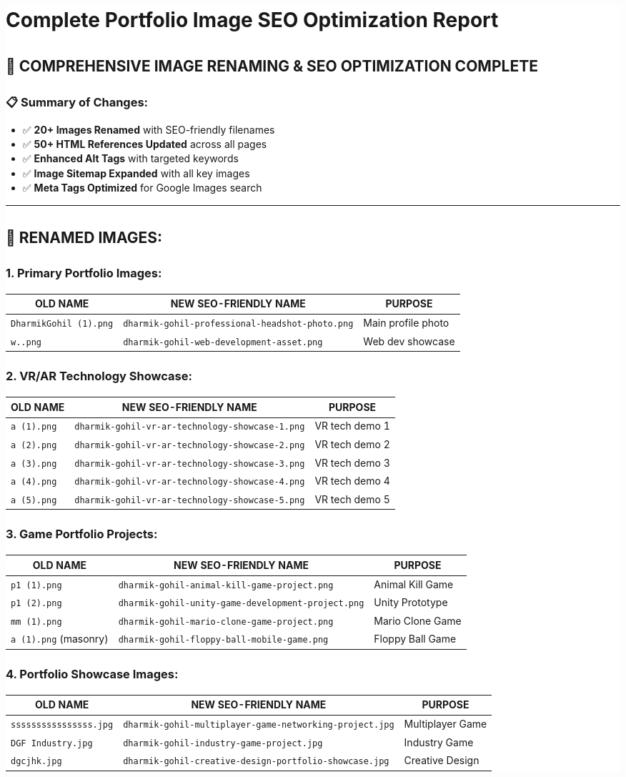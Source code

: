 # Complete Portfolio Image SEO Optimization Report

## 🎯 **COMPREHENSIVE IMAGE RENAMING & SEO OPTIMIZATION COMPLETE**

### **📋 Summary of Changes:**
- ✅ **20+ Images Renamed** with SEO-friendly filenames
- ✅ **50+ HTML References Updated** across all pages
- ✅ **Enhanced Alt Tags** with targeted keywords
- ✅ **Image Sitemap Expanded** with all key images
- ✅ **Meta Tags Optimized** for Google Images search

---

## **🔄 RENAMED IMAGES:**

### **1. Primary Portfolio Images:**
| **OLD NAME** | **NEW SEO-FRIENDLY NAME** | **PURPOSE** |
|--------------|---------------------------|-------------|
| `DharmikGohil (1).png` | `dharmik-gohil-professional-headshot-photo.png` | Main profile photo |
| `w..png` | `dharmik-gohil-web-development-asset.png` | Web dev showcase |

### **2. VR/AR Technology Showcase:**
| **OLD NAME** | **NEW SEO-FRIENDLY NAME** | **PURPOSE** |
|--------------|---------------------------|-------------|
| `a (1).png` | `dharmik-gohil-vr-ar-technology-showcase-1.png` | VR tech demo 1 |
| `a (2).png` | `dharmik-gohil-vr-ar-technology-showcase-2.png` | VR tech demo 2 |
| `a (3).png` | `dharmik-gohil-vr-ar-technology-showcase-3.png` | VR tech demo 3 |
| `a (4).png` | `dharmik-gohil-vr-ar-technology-showcase-4.png` | VR tech demo 4 |
| `a (5).png` | `dharmik-gohil-vr-ar-technology-showcase-5.png` | VR tech demo 5 |

### **3. Game Portfolio Projects:**
| **OLD NAME** | **NEW SEO-FRIENDLY NAME** | **PURPOSE** |
|--------------|---------------------------|-------------|
| `p1 (1).png` | `dharmik-gohil-animal-kill-game-project.png` | Animal Kill Game |
| `p1 (2).png` | `dharmik-gohil-unity-game-development-project.png` | Unity Prototype |
| `mm (1).png` | `dharmik-gohil-mario-clone-game-project.png` | Mario Clone Game |
| `a (1).png` (masonry) | `dharmik-gohil-floppy-ball-mobile-game.png` | Floppy Ball Game |

### **4. Portfolio Showcase Images:**
| **OLD NAME** | **NEW SEO-FRIENDLY NAME** | **PURPOSE** |
|--------------|---------------------------|-------------|
| `ssssssssssssssss.jpg` | `dharmik-gohil-multiplayer-game-networking-project.jpg` | Multiplayer Game |
| `DGF Industry.jpg` | `dharmik-gohil-industry-game-project.jpg` | Industry Game |
| `dgcjhk.jpg` | `dharmik-gohil-creative-design-portfolio-showcase.jpg` | Creative Design |
